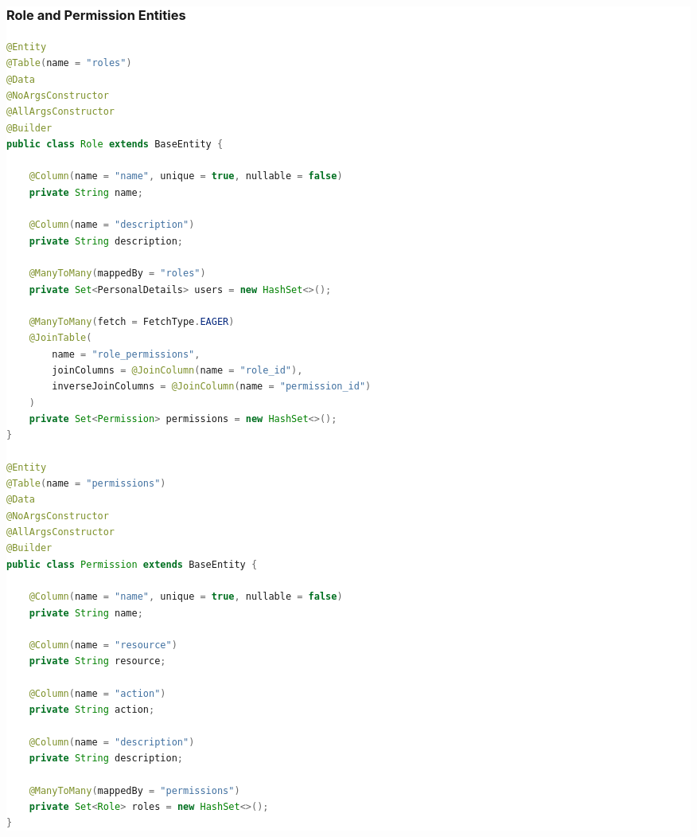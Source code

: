 ### **Role and Permission Entities**
```java
@Entity
@Table(name = "roles")
@Data
@NoArgsConstructor
@AllArgsConstructor
@Builder
public class Role extends BaseEntity {
    
    @Column(name = "name", unique = true, nullable = false)
    private String name;
    
    @Column(name = "description")
    private String description;
    
    @ManyToMany(mappedBy = "roles")
    private Set<PersonalDetails> users = new HashSet<>();
    
    @ManyToMany(fetch = FetchType.EAGER)
    @JoinTable(
        name = "role_permissions",
        joinColumns = @JoinColumn(name = "role_id"),
        inverseJoinColumns = @JoinColumn(name = "permission_id")
    )
    private Set<Permission> permissions = new HashSet<>();
}

@Entity
@Table(name = "permissions")
@Data
@NoArgsConstructor
@AllArgsConstructor
@Builder
public class Permission extends BaseEntity {
    
    @Column(name = "name", unique = true, nullable = false)
    private String name;
    
    @Column(name = "resource")
    private String resource;
    
    @Column(name = "action")
    private String action;
    
    @Column(name = "description")
    private String description;
    
    @ManyToMany(mappedBy = "permissions")
    private Set<Role> roles = new HashSet<>();
}
```
